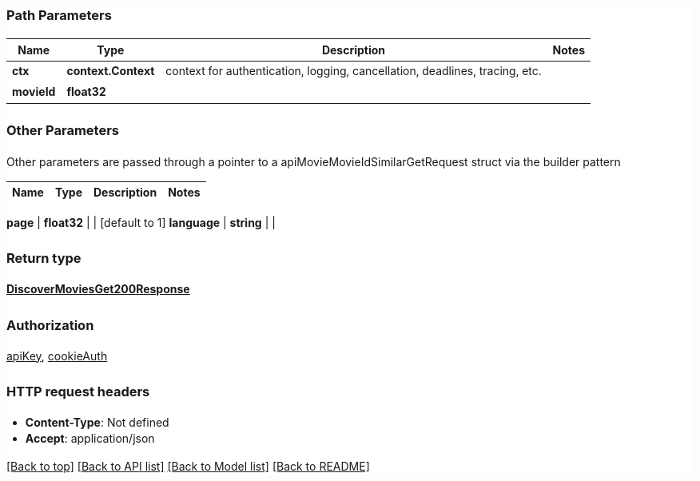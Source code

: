 ### Path Parameters


Name | Type | Description  | Notes
------------- | ------------- | ------------- | -------------
**ctx** | **context.Context** | context for authentication, logging, cancellation, deadlines, tracing, etc.
**movieId** | **float32** |  | 

### Other Parameters

Other parameters are passed through a pointer to a apiMovieMovieIdSimilarGetRequest struct via the builder pattern


Name | Type | Description  | Notes
------------- | ------------- | ------------- | -------------

 **page** | **float32** |  | [default to 1]
 **language** | **string** |  | 

### Return type

[**DiscoverMoviesGet200Response**](DiscoverMoviesGet200Response.md)

### Authorization

[apiKey](../README.md#apiKey), [cookieAuth](../README.md#cookieAuth)

### HTTP request headers

- **Content-Type**: Not defined
- **Accept**: application/json

[[Back to top]](#) [[Back to API list]](../README.md#documentation-for-api-endpoints)
[[Back to Model list]](../README.md#documentation-for-models)
[[Back to README]](../README.md)

